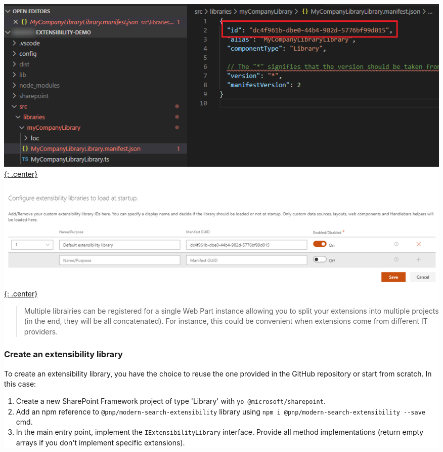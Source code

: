 [!["Library manifest ID"](../assets/extensibility/library_manifest_id.png){: .center}](../assets/extensibility/library_manifest_id.png)

[!["Extensibility manifests registration"](../assets/extensibility/extensibility_configuration_manifest.png){: .center}](../assets/extensibility/extensibility_configuration_manifest.png)

> Multiple librairies can be registered for a single Web Part instance allowing you to split your extensions into multiple projects (in the end, they will be all concatenated). For instance, this could be convenient when extensions come from different IT providers.

### Create an extensibility library

To create an extensibility library, you have the choice to reuse the one provided in the GitHub repository or start from scratch. In this case:

1. Create a new SharePoint Framework project of type 'Library' with `yo @microsoft/sharepoint`.
2. Add an npm reference to `@pnp/modern-search-extensibility` library using `npm i @pnp/modern-search-extensibility --save` cmd.
3. In the main entry point, implement the `IExtensibilityLibrary` interface. Provide all method implementations (return empty arrays if you don't implement specific extensions).